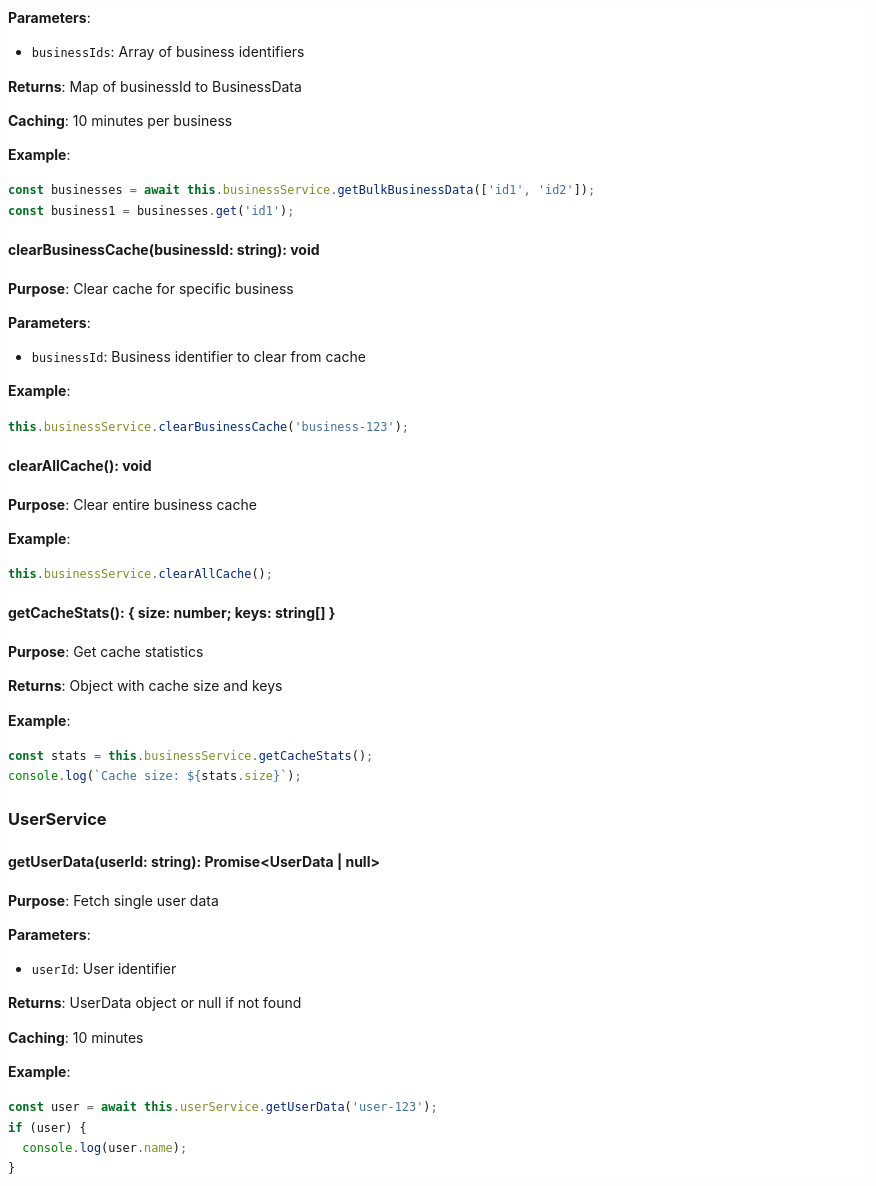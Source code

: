 **Parameters**:
- `businessIds`: Array of business identifiers

**Returns**: Map of businessId to BusinessData

**Caching**: 10 minutes per business

**Example**:
```typescript
const businesses = await this.businessService.getBulkBusinessData(['id1', 'id2']);
const business1 = businesses.get('id1');
```

#### clearBusinessCache(businessId: string): void
**Purpose**: Clear cache for specific business

**Parameters**:
- `businessId`: Business identifier to clear from cache

**Example**:
```typescript
this.businessService.clearBusinessCache('business-123');
```

#### clearAllCache(): void
**Purpose**: Clear entire business cache

**Example**:
```typescript
this.businessService.clearAllCache();
```

#### getCacheStats(): { size: number; keys: string[] }
**Purpose**: Get cache statistics

**Returns**: Object with cache size and keys

**Example**:
```typescript
const stats = this.businessService.getCacheStats();
console.log(`Cache size: ${stats.size}`);
```

### UserService

#### getUserData(userId: string): Promise<UserData | null>
**Purpose**: Fetch single user data

**Parameters**:
- `userId`: User identifier

**Returns**: UserData object or null if not found

**Caching**: 10 minutes

**Example**:
```typescript
const user = await this.userService.getUserData('user-123');
if (user) {
  console.log(user.name);
}
```
